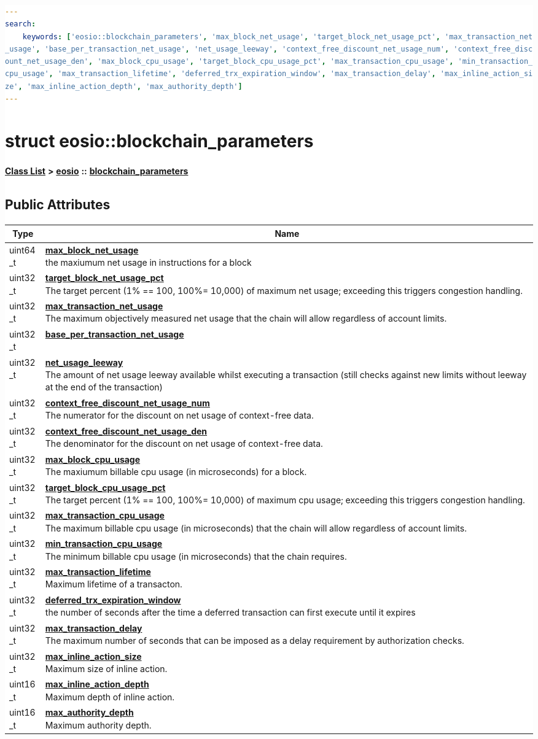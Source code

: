 ```yaml
---
search:
    keywords: ['eosio::blockchain_parameters', 'max_block_net_usage', 'target_block_net_usage_pct', 'max_transaction_net_usage', 'base_per_transaction_net_usage', 'net_usage_leeway', 'context_free_discount_net_usage_num', 'context_free_discount_net_usage_den', 'max_block_cpu_usage', 'target_block_cpu_usage_pct', 'max_transaction_cpu_usage', 'min_transaction_cpu_usage', 'max_transaction_lifetime', 'deferred_trx_expiration_window', 'max_transaction_delay', 'max_inline_action_size', 'max_inline_action_depth', 'max_authority_depth']
---
```


# struct eosio::blockchain\_parameters

[**Class List**](annotated.md) **>** [**eosio**](namespaceeosio.md) **::** [**blockchain\_parameters**](structeosio_1_1blockchain__parameters.md)


## Public Attributes

|Type|Name|
|-----|-----|
|uint64\_t|[**max\_block\_net\_usage**](structeosio_1_1blockchain__parameters_aaffe7d6c7437826f208c68e9ee2acf65.md#1aaffe7d6c7437826f208c68e9ee2acf65)<br>the maxiumum net usage in instructions for a block |
|uint32\_t|[**target\_block\_net\_usage\_pct**](structeosio_1_1blockchain__parameters_a346f353931e0403d07e27da151a8af4d.md#1a346f353931e0403d07e27da151a8af4d)<br>The target percent (1% == 100, 100%= 10,000) of maximum net usage; exceeding this triggers congestion handling. |
|uint32\_t|[**max\_transaction\_net\_usage**](structeosio_1_1blockchain__parameters_a07d6c92013fce008071d9b610544c4c6.md#1a07d6c92013fce008071d9b610544c4c6)<br>The maximum objectively measured net usage that the chain will allow regardless of account limits. |
|uint32\_t|[**base\_per\_transaction\_net\_usage**](structeosio_1_1blockchain__parameters_a944e5020392feb3aa43452db31dd6c53.md#1a944e5020392feb3aa43452db31dd6c53)|
|uint32\_t|[**net\_usage\_leeway**](structeosio_1_1blockchain__parameters_a5066e04cd3a3d74459e810d253c29ebf.md#1a5066e04cd3a3d74459e810d253c29ebf)<br>The amount of net usage leeway available whilst executing a transaction (still checks against new limits without leeway at the end of the transaction) |
|uint32\_t|[**context\_free\_discount\_net\_usage\_num**](structeosio_1_1blockchain__parameters_a8ee23aba0c372b7d62b18e749e0e8798.md#1a8ee23aba0c372b7d62b18e749e0e8798)<br>The numerator for the discount on net usage of context-free data. |
|uint32\_t|[**context\_free\_discount\_net\_usage\_den**](structeosio_1_1blockchain__parameters_a34aa31b25c026f190097d3b66b5d8b28.md#1a34aa31b25c026f190097d3b66b5d8b28)<br>The denominator for the discount on net usage of context-free data. |
|uint32\_t|[**max\_block\_cpu\_usage**](structeosio_1_1blockchain__parameters_af6a0f851f934100f4cfc5d7cce8c3542.md#1af6a0f851f934100f4cfc5d7cce8c3542)<br>The maxiumum billable cpu usage (in microseconds) for a block. |
|uint32\_t|[**target\_block\_cpu\_usage\_pct**](structeosio_1_1blockchain__parameters_aa8e6bff1b7d255588fb31ccdf6035aba.md#1aa8e6bff1b7d255588fb31ccdf6035aba)<br>The target percent (1% == 100, 100%= 10,000) of maximum cpu usage; exceeding this triggers congestion handling. |
|uint32\_t|[**max\_transaction\_cpu\_usage**](structeosio_1_1blockchain__parameters_a59893f31083ea0239eff0fdb47a3e9a2.md#1a59893f31083ea0239eff0fdb47a3e9a2)<br>The maximum billable cpu usage (in microseconds) that the chain will allow regardless of account limits. |
|uint32\_t|[**min\_transaction\_cpu\_usage**](structeosio_1_1blockchain__parameters_a5c15c7c28e28d93183e85639ddd3dd83.md#1a5c15c7c28e28d93183e85639ddd3dd83)<br>The minimum billable cpu usage (in microseconds) that the chain requires. |
|uint32\_t|[**max\_transaction\_lifetime**](structeosio_1_1blockchain__parameters_ae9595da087ba46dbada5f785ec9191e6.md#1ae9595da087ba46dbada5f785ec9191e6)<br>Maximum lifetime of a transacton. |
|uint32\_t|[**deferred\_trx\_expiration\_window**](structeosio_1_1blockchain__parameters_a8cf445a327ffb230b9751f3b6764efaa.md#1a8cf445a327ffb230b9751f3b6764efaa)<br>the number of seconds after the time a deferred transaction can first execute until it expires |
|uint32\_t|[**max\_transaction\_delay**](structeosio_1_1blockchain__parameters_ac1ad602bce04bb7de2b83acf319605ac.md#1ac1ad602bce04bb7de2b83acf319605ac)<br>The maximum number of seconds that can be imposed as a delay requirement by authorization checks. |
|uint32\_t|[**max\_inline\_action\_size**](structeosio_1_1blockchain__parameters_a7dbcbc6c005be48b9d42fe21ee3c034f.md#1a7dbcbc6c005be48b9d42fe21ee3c034f)<br>Maximum size of inline action. |
|uint16\_t|[**max\_inline\_action\_depth**](structeosio_1_1blockchain__parameters_a2a6f29f85a765e80fab44ca4c8bf4104.md#1a2a6f29f85a765e80fab44ca4c8bf4104)<br>Maximum depth of inline action. |
|uint16\_t|[**max\_authority\_depth**](structeosio_1_1blockchain__parameters_aef65360380b879d1782d0b202b96c776.md#1aef65360380b879d1782d0b202b96c776)<br>Maximum authority depth. |
